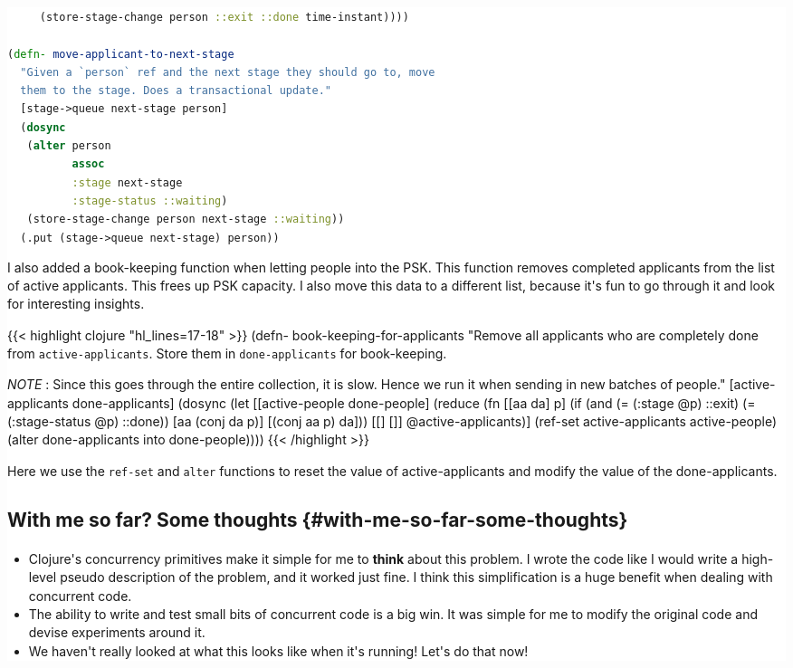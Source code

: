 ```clojure
     (store-stage-change person ::exit ::done time-instant))))

(defn- move-applicant-to-next-stage
  "Given a `person` ref and the next stage they should go to, move
  them to the stage. Does a transactional update."
  [stage->queue next-stage person]
  (dosync
   (alter person
          assoc
          :stage next-stage
          :stage-status ::waiting)
   (store-stage-change person next-stage ::waiting))
  (.put (stage->queue next-stage) person))
```

I also added a book-keeping function when letting people into the
PSK. This function removes completed applicants from the list of
active applicants. This frees up PSK capacity. I also move this data
to a different list, because it's fun to go through it and look for
interesting insights.

{{< highlight clojure "hl_lines=17-18" >}}
(defn- book-keeping-for-applicants
  "Remove all applicants who are completely done from
  `active-applicants`. Store them in `done-applicants` for
  book-keeping.

  *NOTE* : Since this goes through the entire collection, it is slow.
  Hence we run it when sending in new batches of people."
  [active-applicants done-applicants]
  (dosync
   (let [[active-people done-people] (reduce (fn [[aa da] p]
                                               (if (and (= (:stage @p) ::exit)
                                                        (= (:stage-status @p) ::done))
                                                 [aa (conj da p)]
                                                 [(conj aa p) da]))
                                             [[] []]
                                             @active-applicants)]
     (ref-set active-applicants active-people)
     (alter done-applicants into done-people))))
{{< /highlight >}}

Here we use the `ref-set` and `alter` functions to reset the value
of active-applicants and modify the value of the done-applicants.


## With me so far? Some thoughts {#with-me-so-far-some-thoughts}

-   Clojure's concurrency primitives make it simple for me to **think**
    about this problem. I wrote the code like I would write a
    high-level pseudo description of the problem, and it worked just
    fine. I think this simplification is a huge benefit when dealing
    with concurrent code.
-   The ability to write and test small bits of concurrent code is a
    big win. It was simple for me to modify the original code and
    devise experiments around it.
-   We haven't really looked at what this looks like when it's
    running! Let's do that now!


[^fn:1]: STM: <http://en.wikipedia.org/wiki/Software%5Ftransactional%5Fmemory>
[^fn:2]: ACID: <https://en.wikipedia.org/wiki/ACID%5F(computer%5Fscience)>
[^fn:3]: Estimating wait-times: <https://en.wikipedia.org/wiki/Queueing%5Ftheory>